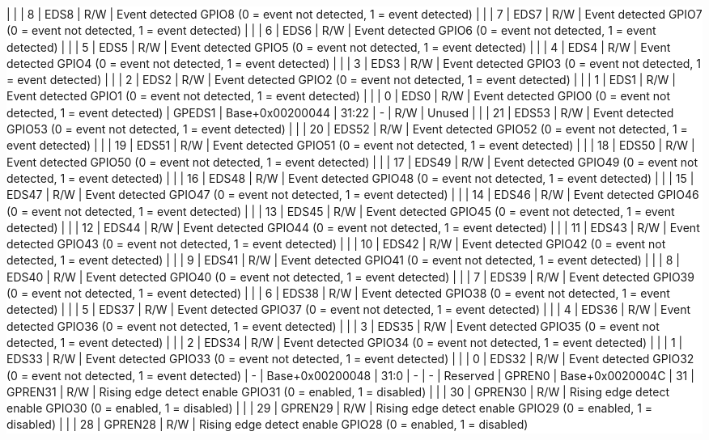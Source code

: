 |                 |                 | 8     | EDS8                                  | R/W | Event detected GPIO8 (0 = event not detected, 1 = event detected)
|                 |                 | 7     | EDS7                                  | R/W | Event detected GPIO7 (0 = event not detected, 1 = event detected)
|                 |                 | 6     | EDS6                                  | R/W | Event detected GPIO6 (0 = event not detected, 1 = event detected)
|                 |                 | 5     | EDS5                                  | R/W | Event detected GPIO5 (0 = event not detected, 1 = event detected)
|                 |                 | 4     | EDS4                                  | R/W | Event detected GPIO4 (0 = event not detected, 1 = event detected)
|                 |                 | 3     | EDS3                                  | R/W | Event detected GPIO3 (0 = event not detected, 1 = event detected)
|                 |                 | 2     | EDS2                                  | R/W | Event detected GPIO2 (0 = event not detected, 1 = event detected)
|                 |                 | 1     | EDS1                                  | R/W | Event detected GPIO1 (0 = event not detected, 1 = event detected)
|                 |                 | 0     | EDS0                                  | R/W | Event detected GPIO0 (0 = event not detected, 1 = event detected)
| GPEDS1          | Base+0x00200044 | 31:22 | -                                     | R/W | Unused
|                 |                 | 21    | EDS53                                 | R/W | Event detected GPIO53 (0 = event not detected, 1 = event detected)
|                 |                 | 20    | EDS52                                 | R/W | Event detected GPIO52 (0 = event not detected, 1 = event detected)
|                 |                 | 19    | EDS51                                 | R/W | Event detected GPIO51 (0 = event not detected, 1 = event detected)
|                 |                 | 18    | EDS50                                 | R/W | Event detected GPIO50 (0 = event not detected, 1 = event detected)
|                 |                 | 17    | EDS49                                 | R/W | Event detected GPIO49 (0 = event not detected, 1 = event detected)
|                 |                 | 16    | EDS48                                 | R/W | Event detected GPIO48 (0 = event not detected, 1 = event detected)
|                 |                 | 15    | EDS47                                 | R/W | Event detected GPIO47 (0 = event not detected, 1 = event detected)
|                 |                 | 14    | EDS46                                 | R/W | Event detected GPIO46 (0 = event not detected, 1 = event detected)
|                 |                 | 13    | EDS45                                 | R/W | Event detected GPIO45 (0 = event not detected, 1 = event detected)
|                 |                 | 12    | EDS44                                 | R/W | Event detected GPIO44 (0 = event not detected, 1 = event detected)
|                 |                 | 11    | EDS43                                 | R/W | Event detected GPIO43 (0 = event not detected, 1 = event detected)
|                 |                 | 10    | EDS42                                 | R/W | Event detected GPIO42 (0 = event not detected, 1 = event detected)
|                 |                 | 9     | EDS41                                 | R/W | Event detected GPIO41 (0 = event not detected, 1 = event detected)
|                 |                 | 8     | EDS40                                 | R/W | Event detected GPIO40 (0 = event not detected, 1 = event detected)
|                 |                 | 7     | EDS39                                 | R/W | Event detected GPIO39 (0 = event not detected, 1 = event detected)
|                 |                 | 6     | EDS38                                 | R/W | Event detected GPIO38 (0 = event not detected, 1 = event detected)
|                 |                 | 5     | EDS37                                 | R/W | Event detected GPIO37 (0 = event not detected, 1 = event detected)
|                 |                 | 4     | EDS36                                 | R/W | Event detected GPIO36 (0 = event not detected, 1 = event detected)
|                 |                 | 3     | EDS35                                 | R/W | Event detected GPIO35 (0 = event not detected, 1 = event detected)
|                 |                 | 2     | EDS34                                 | R/W | Event detected GPIO34 (0 = event not detected, 1 = event detected)
|                 |                 | 1     | EDS33                                 | R/W | Event detected GPIO33 (0 = event not detected, 1 = event detected)
|                 |                 | 0     | EDS32                                 | R/W | Event detected GPIO32 (0 = event not detected, 1 = event detected)
| -               | Base+0x00200048 | 31:0  | -                                     | -   | Reserved
| GPREN0          | Base+0x0020004C | 31    | GPREN31                               | R/W | Rising edge detect enable GPIO31 (0 = enabled, 1 = disabled)
|                 |                 | 30    | GPREN30                               | R/W | Rising edge detect enable GPIO30 (0 = enabled, 1 = disabled)
|                 |                 | 29    | GPREN29                               | R/W | Rising edge detect enable GPIO29 (0 = enabled, 1 = disabled)
|                 |                 | 28    | GPREN28                               | R/W | Rising edge detect enable GPIO28 (0 = enabled, 1 = disabled)